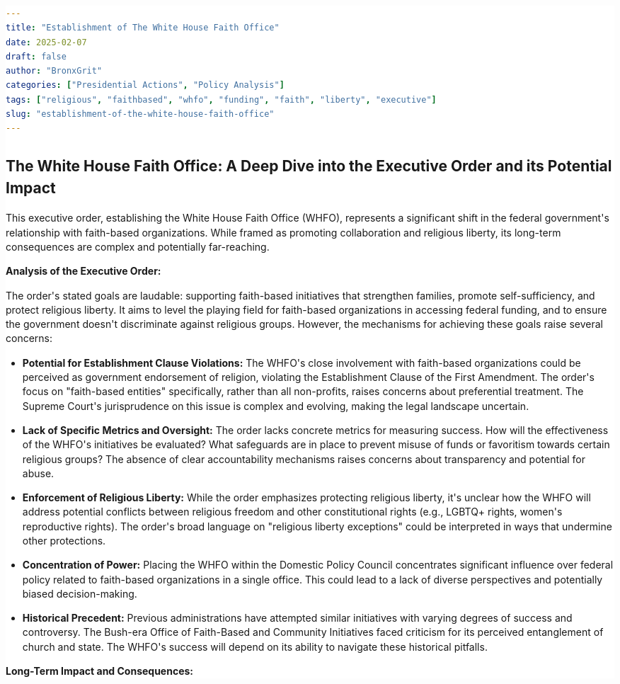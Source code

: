 ```yaml
---
title: "Establishment of The White House Faith Office"
date: 2025-02-07
draft: false
author: "BronxGrit"
categories: ["Presidential Actions", "Policy Analysis"]
tags: ["religious", "faithbased", "whfo", "funding", "faith", "liberty", "executive"]
slug: "establishment-of-the-white-house-faith-office"
---
```


## The White House Faith Office: A Deep Dive into the Executive Order and its Potential Impact

This executive order, establishing the White House Faith Office (WHFO), represents a significant shift in the federal government's relationship with faith-based organizations. While framed as promoting collaboration and religious liberty, its long-term consequences are complex and potentially far-reaching.

**Analysis of the Executive Order:**

The order's stated goals are laudable:  supporting faith-based initiatives that strengthen families, promote self-sufficiency, and protect religious liberty.  It aims to level the playing field for faith-based organizations in accessing federal funding, and to ensure the government doesn't discriminate against religious groups.  However, the mechanisms for achieving these goals raise several concerns:

* **Potential for Establishment Clause Violations:** The WHFO's close involvement with faith-based organizations could be perceived as government endorsement of religion, violating the Establishment Clause of the First Amendment.  The order's focus on "faith-based entities" specifically, rather than all non-profits, raises concerns about preferential treatment.  The Supreme Court's jurisprudence on this issue is complex and evolving, making the legal landscape uncertain.

* **Lack of Specific Metrics and Oversight:** The order lacks concrete metrics for measuring success.  How will the effectiveness of the WHFO's initiatives be evaluated?  What safeguards are in place to prevent misuse of funds or favoritism towards certain religious groups?  The absence of clear accountability mechanisms raises concerns about transparency and potential for abuse.

* **Enforcement of Religious Liberty:** While the order emphasizes protecting religious liberty, it's unclear how the WHFO will address potential conflicts between religious freedom and other constitutional rights (e.g., LGBTQ+ rights, women's reproductive rights).  The order's broad language on "religious liberty exceptions" could be interpreted in ways that undermine other protections.

* **Concentration of Power:**  Placing the WHFO within the Domestic Policy Council concentrates significant influence over federal policy related to faith-based organizations in a single office.  This could lead to a lack of diverse perspectives and potentially biased decision-making.

* **Historical Precedent:**  Previous administrations have attempted similar initiatives with varying degrees of success and controversy.  The Bush-era Office of Faith-Based and Community Initiatives faced criticism for its perceived entanglement of church and state.  The WHFO's success will depend on its ability to navigate these historical pitfalls.


**Long-Term Impact and Consequences:**
